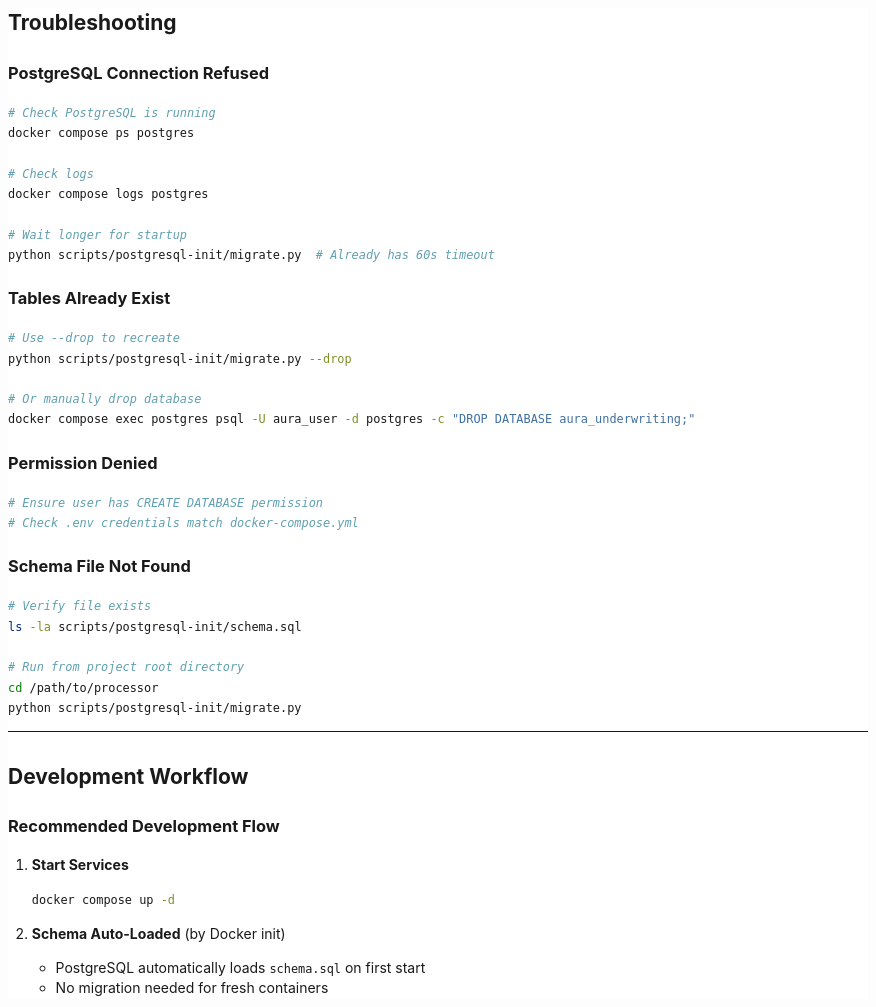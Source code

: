 
## Troubleshooting

### PostgreSQL Connection Refused
```bash
# Check PostgreSQL is running
docker compose ps postgres

# Check logs
docker compose logs postgres

# Wait longer for startup
python scripts/postgresql-init/migrate.py  # Already has 60s timeout
```

### Tables Already Exist
```bash
# Use --drop to recreate
python scripts/postgresql-init/migrate.py --drop

# Or manually drop database
docker compose exec postgres psql -U aura_user -d postgres -c "DROP DATABASE aura_underwriting;"
```

### Permission Denied
```bash
# Ensure user has CREATE DATABASE permission
# Check .env credentials match docker-compose.yml
```

### Schema File Not Found
```bash
# Verify file exists
ls -la scripts/postgresql-init/schema.sql

# Run from project root directory
cd /path/to/processor
python scripts/postgresql-init/migrate.py
```

---

## Development Workflow

### Recommended Development Flow

1. **Start Services**
   ```bash
   docker compose up -d
   ```

2. **Schema Auto-Loaded** (by Docker init)
   - PostgreSQL automatically loads `schema.sql` on first start
   - No migration needed for fresh containers
